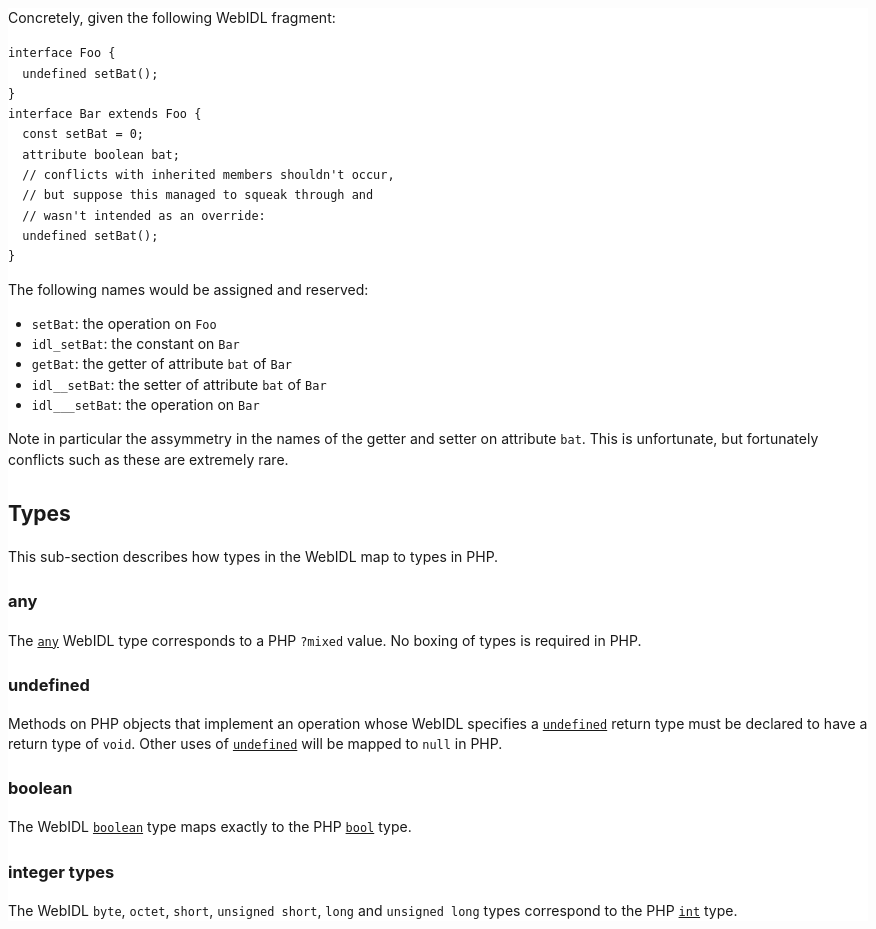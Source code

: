 Concretely, given the following WebIDL fragment:
```
interface Foo {
  undefined setBat();
}
interface Bar extends Foo {
  const setBat = 0;
  attribute boolean bat;
  // conflicts with inherited members shouldn't occur,
  // but suppose this managed to squeak through and
  // wasn't intended as an override:
  undefined setBat();
}
```
The following names would be assigned and reserved:
* `setBat`: the operation on `Foo`
* `idl_setBat`: the constant on `Bar`
* `getBat`: the getter of attribute `bat` of `Bar`
* `idl__setBat`: the setter of attribute `bat` of `Bar`
* `idl___setBat`: the operation on `Bar`

Note in particular the assymmetry in the names of the getter and setter
on attribute `bat`.  This is unfortunate, but fortunately conflicts such
as these are extremely rare.

## Types

This sub-section describes how types in the WebIDL map to types in PHP.

### any

The [`any`] WebIDL type corresponds to a PHP `?mixed` value.  No boxing of
types is required in PHP.

### undefined

Methods on PHP objects that implement an operation whose WebIDL specifies
a [`undefined`] return type must be declared to have a return type of
`void`.  Other uses of [`undefined`] will be mapped to `null` in PHP.

### boolean

The WebIDL [`boolean`](https://heycam.github.io/webidl/#idl-boolean) type
maps exactly to the PHP
[`bool`](https://www.php.net/manual/en/language.types.boolean.php)
type.

### integer types

The WebIDL `byte`, `octet`, `short`, `unsigned short`, `long` and `unsigned long`
types correspond to the PHP
[`int`](https://www.php.net/manual/en/language.types.integer.php)
type.


[PHP escaped]: #names
[`dictionary`]: https://heycam.github.io/webidl/#idl-dictionaries
[`callback`]: https://heycam.github.io/webidl/#idl-callback-functions
[`callback interface`]: https://heycam.github.io/webidl/#idl-callback-interfaces
[`enumeration`]: https://heycam.github.io/webidl/#idl-enums
[`interface`]: https://heycam.github.io/webidl/#idl-interfaces
[`iterable`]: https://heycam.github.io/webidl/#idl-iterable
[`stringifier`]: https://heycam.github.io/webidl/#idl-stringifiers
[`ArrayAccess`]: https://www.php.net/manual/en/class.arrayaccess.php
[`Countable`]: https://www.php.net/manual/en/class.countable.php
[`IteratorAggregate`]: https://www.php.net/manual/en/class.iteratoraggregate.php
[`any`]: https://heycam.github.io/webidl/#idl-any
[`undefined`]: https://heycam.github.io/webidl/#idl-undefined
[`object`]: https://heycam.github.io/webidl/#idl-object
[`symbol`]: https://heycam.github.io/webidl/#idl-symbol
[type section above]: #types
[operation]: https://www.w3.org/TR/WebIDL-1/#idl-operations
[identifier]: https://www.w3.org/TR/WebIDL-1/#idl-names
[interface]: https://www.w3.org/TR/WebIDL-1#idl-interfaces
[attribute]: https://www.w3.org/TR/WebIDL-1/#idl-attributes
[WebIDL exception]: https://www.w3.org/TR/WebIDL-1/#idl-exceptions
[simple exceptions]: https://heycam.github.io/webidl/#dfn-simple-exception
[read only]: https://www.w3.org/TR/WebIDL-1/#dfn-read-only
[extended attribute]: https://www.w3.org/TR/WebIDL-1/#dfn-extended-attribute
[`PutForwards`]: https://www.w3.org/TR/WebIDL-1/#PutForwards
[constant]: https://www.w3.org/TR/WebIDL-1/#dfn-constant
[exception member]: https://www.w3.org/TR/WebIDL-1/#exception-member
[callable]: https://www.php.net/manual/en/language.types.callable.php
[`__get()`]: https://www.php.net/manual/en/language.oop5.magic.php#object.get
[`__set()`]: https://www.php.net/manual/en/language.oop5.magic.php#object.set
[`__isset()`]: https://www.php.net/manual/en/language.oop5.magic.php#object.isset
[`__unset()`]: https://www.php.net/manual/en/language.oop5.magic.php#object.unset
[`__invoke()`]: https://www.php.net/manual/en/language.oop5.magic.php#object.invoke
[`__toString()`]: https://www.php.net/manual/en/language.oop5.magic.php#object.tostring
[WTF-8]: https://en.wikipedia.org/wiki/UTF-8#WTF-8
[CESU-8]: https://en.wikipedia.org/wiki/UTF-8#CESU-8